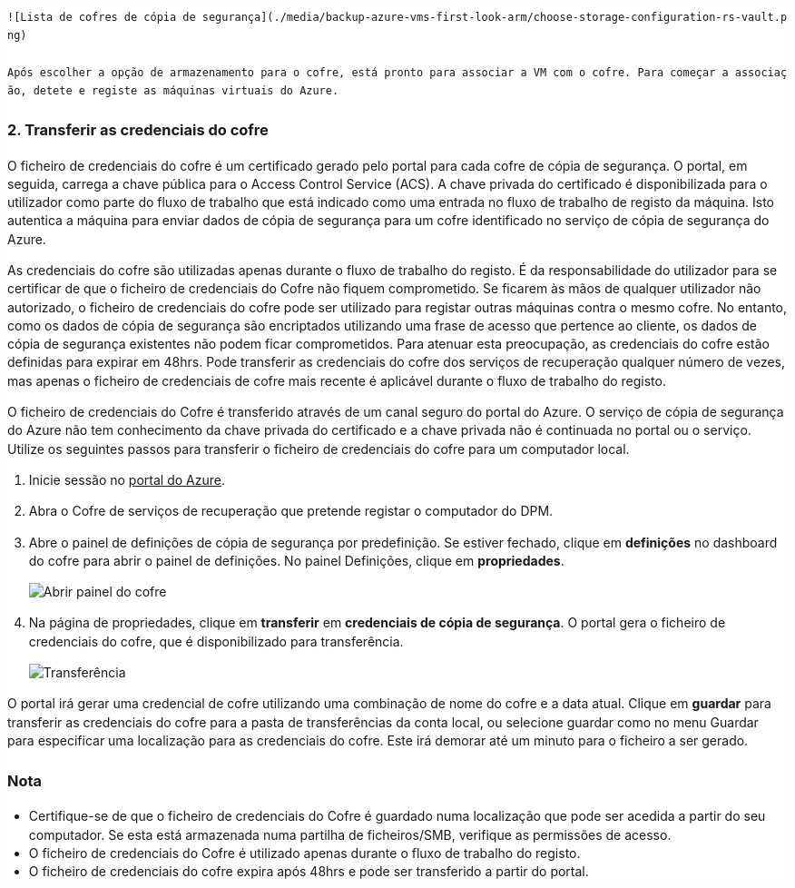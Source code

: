     ![Lista de cofres de cópia de segurança](./media/backup-azure-vms-first-look-arm/choose-storage-configuration-rs-vault.png)

    Após escolher a opção de armazenamento para o cofre, está pronto para associar a VM com o cofre. Para começar a associação, detete e registe as máquinas virtuais do Azure.

### <a name="2-download-vault-credentials"></a>2. Transferir as credenciais do cofre
O ficheiro de credenciais do cofre é um certificado gerado pelo portal para cada cofre de cópia de segurança. O portal, em seguida, carrega a chave pública para o Access Control Service (ACS). A chave privada do certificado é disponibilizada para o utilizador como parte do fluxo de trabalho que está indicado como uma entrada no fluxo de trabalho de registo da máquina. Isto autentica a máquina para enviar dados de cópia de segurança para um cofre identificado no serviço de cópia de segurança do Azure.

As credenciais do cofre são utilizadas apenas durante o fluxo de trabalho do registo. É da responsabilidade do utilizador para se certificar de que o ficheiro de credenciais do Cofre não fiquem comprometido. Se ficarem às mãos de qualquer utilizador não autorizado, o ficheiro de credenciais do cofre pode ser utilizado para registar outras máquinas contra o mesmo cofre. No entanto, como os dados de cópia de segurança são encriptados utilizando uma frase de acesso que pertence ao cliente, os dados de cópia de segurança existentes não podem ficar comprometidos. Para atenuar esta preocupação, as credenciais do cofre estão definidas para expirar em 48hrs. Pode transferir as credenciais do cofre dos serviços de recuperação qualquer número de vezes, mas apenas o ficheiro de credenciais de cofre mais recente é aplicável durante o fluxo de trabalho do registo.

O ficheiro de credenciais do Cofre é transferido através de um canal seguro do portal do Azure. O serviço de cópia de segurança do Azure não tem conhecimento da chave privada do certificado e a chave privada não é continuada no portal ou o serviço. Utilize os seguintes passos para transferir o ficheiro de credenciais do cofre para um computador local.

1. Inicie sessão no [portal do Azure](https://portal.azure.com/).
2. Abra o Cofre de serviços de recuperação que pretende registar o computador do DPM.
3. Abre o painel de definições de cópia de segurança por predefinição. Se estiver fechado, clique em **definições** no dashboard do cofre para abrir o painel de definições. No painel Definições, clique em **propriedades**.

    ![Abrir painel do cofre](./media/backup-azure-dpm-introduction/vault-settings-dpm.png)
4. Na página de propriedades, clique em **transferir** em **credenciais de cópia de segurança**. O portal gera o ficheiro de credenciais do cofre, que é disponibilizado para transferência.

    ![Transferência](./media/backup-azure-dpm-introduction/vault-credentials.png)

O portal irá gerar uma credencial de cofre utilizando uma combinação de nome do cofre e a data atual. Clique em **guardar** para transferir as credenciais do cofre para a pasta de transferências da conta local, ou selecione guardar como no menu Guardar para especificar uma localização para as credenciais do cofre. Este irá demorar até um minuto para o ficheiro a ser gerado.

### <a name="note"></a>Nota
* Certifique-se de que o ficheiro de credenciais do Cofre é guardado numa localização que pode ser acedida a partir do seu computador. Se esta está armazenada numa partilha de ficheiros/SMB, verifique as permissões de acesso.
* O ficheiro de credenciais do Cofre é utilizado apenas durante o fluxo de trabalho do registo.
* O ficheiro de credenciais do cofre expira após 48hrs e pode ser transferido a partir do portal.
